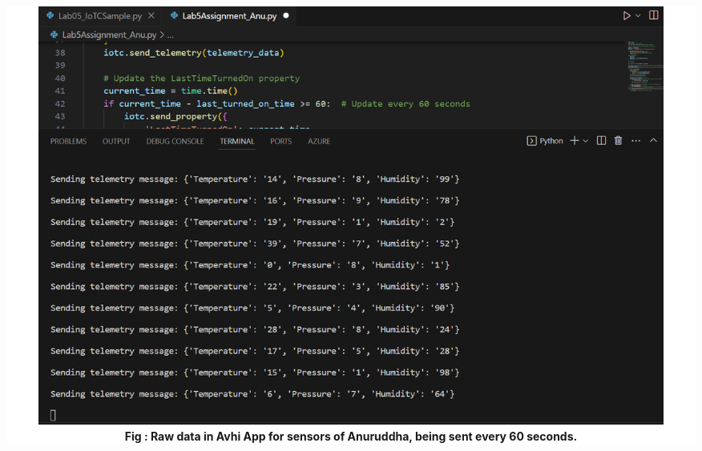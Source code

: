 
<figure style="text-align: center;">
  <img src="Anu/Anu_sending_data.png">
  <figcaption style="font-weight: bold;">Fig : Raw data in Avhi App for sensors of Anuruddha, being sent every 60 seconds. </figcaption>
</figure>

<figure style="text-align: center;">